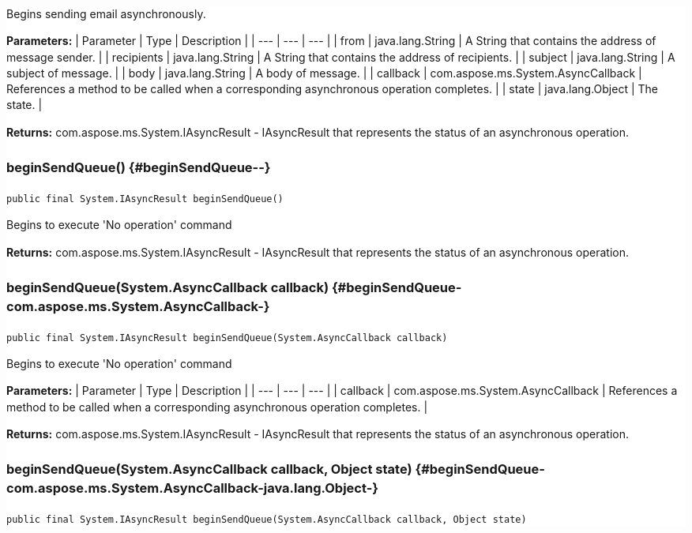 
Begins sending email asynchronously.

**Parameters:**
| Parameter | Type | Description |
| --- | --- | --- |
| from | java.lang.String | A String that contains the address of message sender. |
| recipients | java.lang.String | A String that contains the address of recipients. |
| subject | java.lang.String | A subject of message. |
| body | java.lang.String | A body of message. |
| callback | com.aspose.ms.System.AsyncCallback | References a method to be called when a corresponding asynchronous operation completes. |
| state | java.lang.Object | The state. |

**Returns:**
com.aspose.ms.System.IAsyncResult - IAsyncResult that represents the status of an asynchronous operation.
### beginSendQueue() {#beginSendQueue--}
```
public final System.IAsyncResult beginSendQueue()
```


Begins to execute 'No operation' command

**Returns:**
com.aspose.ms.System.IAsyncResult - IAsyncResult that represents the status of an asynchronous operation.
### beginSendQueue(System.AsyncCallback callback) {#beginSendQueue-com.aspose.ms.System.AsyncCallback-}
```
public final System.IAsyncResult beginSendQueue(System.AsyncCallback callback)
```


Begins to execute 'No operation' command

**Parameters:**
| Parameter | Type | Description |
| --- | --- | --- |
| callback | com.aspose.ms.System.AsyncCallback | References a method to be called when a corresponding asynchronous operation completes. |

**Returns:**
com.aspose.ms.System.IAsyncResult - IAsyncResult that represents the status of an asynchronous operation.
### beginSendQueue(System.AsyncCallback callback, Object state) {#beginSendQueue-com.aspose.ms.System.AsyncCallback-java.lang.Object-}
```
public final System.IAsyncResult beginSendQueue(System.AsyncCallback callback, Object state)
```
